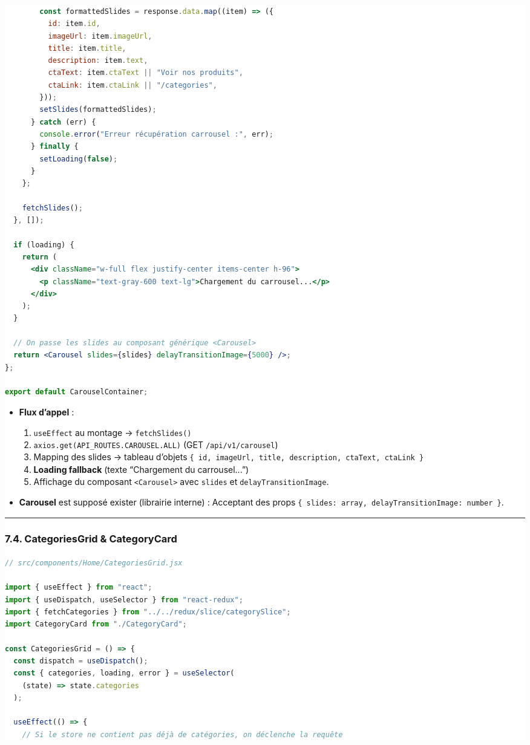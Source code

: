 ```jsx
        const formattedSlides = response.data.map((item) => ({
          id: item.id,
          imageUrl: item.imageUrl,
          title: item.title,
          description: item.text,
          ctaText: item.ctaText || "Voir nos produits",
          ctaLink: item.ctaLink || "/categories",
        }));
        setSlides(formattedSlides);
      } catch (err) {
        console.error("Erreur récupération carrousel :", err);
      } finally {
        setLoading(false);
      }
    };

    fetchSlides();
  }, []);

  if (loading) {
    return (
      <div className="w-full flex justify-center items-center h-96">
        <p className="text-gray-600 text-lg">Chargement du carrousel...</p>
      </div>
    );
  }

  // On passe les slides au composant générique <Carousel>
  return <Carousel slides={slides} delayTransitionImage={5000} />;
};

export default CarouselContainer;
```

- **Flux d’appel** :

  1. `useEffect` au montage → `fetchSlides()`
  2. `axios.get(API_ROUTES.CAROUSEL.ALL)` (GET `/api/v1/carousel`)
  3. Mapping des slides → tableau d’objets `{ id, imageUrl, title, description, ctaText, ctaLink }`
  4. **Loading fallback** (texte “Chargement du carrousel...”)
  5. Affichage du composant `<Carousel>` avec `slides` et `delayTransitionImage`.

- **Carousel** est supposé exister (librairie interne) :
  Acceptant des props `{ slides: array, delayTransitionImage: number }`.

---

### 7.4. CategoriesGrid & CategoryCard

```jsx
// src/components/Home/CategoriesGrid.jsx

import { useEffect } from "react";
import { useDispatch, useSelector } from "react-redux";
import { fetchCategories } from "../../redux/slice/categorySlice";
import CategoryCard from "./CategoryCard";

const CategoriesGrid = () => {
  const dispatch = useDispatch();
  const { categories, loading, error } = useSelector(
    (state) => state.categories
  );

  useEffect(() => {
    // Si le store ne contient pas déjà de catégories, on déclenche la requête
```